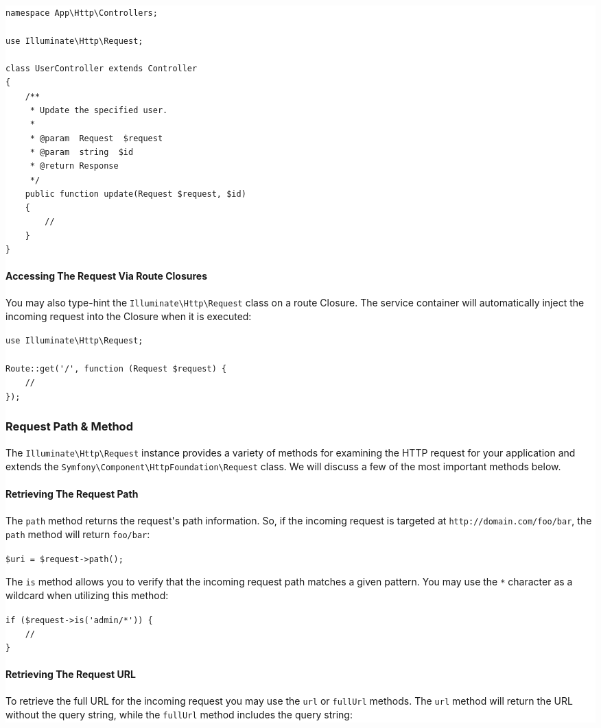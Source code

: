     namespace App\Http\Controllers;

    use Illuminate\Http\Request;

    class UserController extends Controller
    {
        /**
         * Update the specified user.
         *
         * @param  Request  $request
         * @param  string  $id
         * @return Response
         */
        public function update(Request $request, $id)
        {
            //
        }
    }

#### Accessing The Request Via Route Closures

You may also type-hint the `Illuminate\Http\Request` class on a route Closure. The service container will automatically inject the incoming request into the Closure when it is executed:

    use Illuminate\Http\Request;

    Route::get('/', function (Request $request) {
        //
    });

<a name="request-path-and-method"></a>
### Request Path & Method

The `Illuminate\Http\Request` instance provides a variety of methods for examining the HTTP request for your application and extends the `Symfony\Component\HttpFoundation\Request` class. We will discuss a few of the most important methods below.

#### Retrieving The Request Path

The `path` method returns the request's path information. So, if the incoming request is targeted at `http://domain.com/foo/bar`, the `path` method will return `foo/bar`:

    $uri = $request->path();

The `is` method allows you to verify that the incoming request path matches a given pattern. You may use the `*` character as a wildcard when utilizing this method:

    if ($request->is('admin/*')) {
        //
    }

#### Retrieving The Request URL

To retrieve the full URL for the incoming request you may use the `url` or `fullUrl` methods. The `url` method will return the URL without the query string, while the `fullUrl` method includes the query string:
